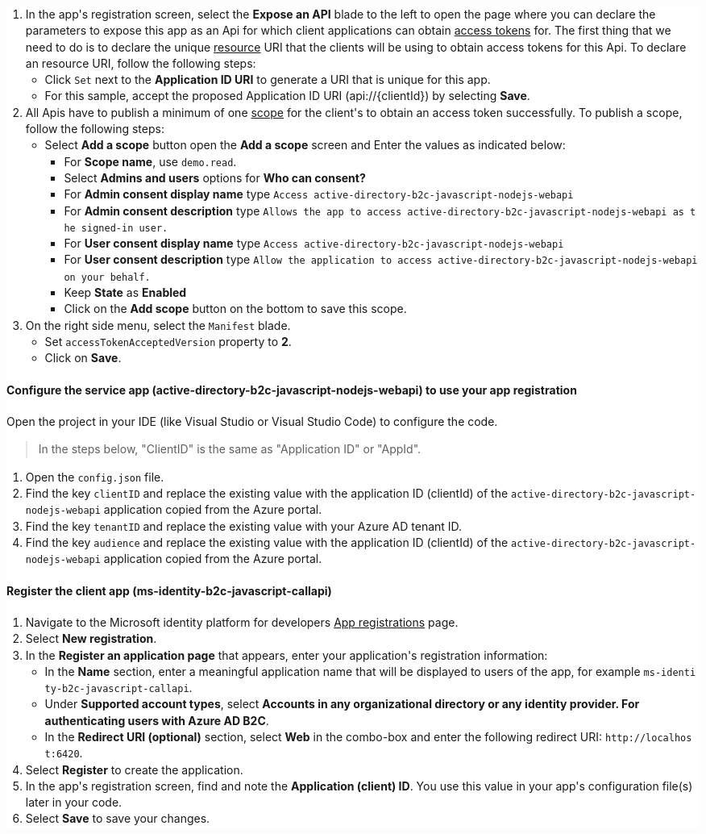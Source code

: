 1. In the app's registration screen, select the **Expose an API** blade to the left to open the page where you can declare the parameters to expose this app as an Api for which client applications can obtain [access tokens](https://docs.microsoft.com/azure/active-directory/develop/access-tokens) for.
The first thing that we need to do is to declare the unique [resource](https://docs.microsoft.com/azure/active-directory/develop/v2-oauth2-auth-code-flow) URI that the clients will be using to obtain access tokens for this Api. To declare an resource URI, follow the following steps:
   - Click `Set` next to the **Application ID URI** to generate a URI that is unique for this app.
   - For this sample, accept the proposed Application ID URI (api://{clientId}) by selecting **Save**.
1. All Apis have to publish a minimum of one [scope](https://docs.microsoft.com/azure/active-directory/develop/v2-oauth2-auth-code-flow#request-an-authorization-code) for the client's to obtain an access token successfully. To publish a scope, follow the following steps:
   - Select **Add a scope** button open the **Add a scope** screen and Enter the values as indicated below:
        - For **Scope name**, use `demo.read`.
        - Select **Admins and users** options for **Who can consent?**
        - For **Admin consent display name** type `Access active-directory-b2c-javascript-nodejs-webapi`
        - For **Admin consent description** type `Allows the app to access active-directory-b2c-javascript-nodejs-webapi as the signed-in user.`
        - For **User consent display name** type `Access active-directory-b2c-javascript-nodejs-webapi`
        - For **User consent description** type `Allow the application to access active-directory-b2c-javascript-nodejs-webapi on your behalf.`
        - Keep **State** as **Enabled**
        - Click on the **Add scope** button on the bottom to save this scope.
1. On the right side menu, select the `Manifest` blade.
   - Set `accessTokenAcceptedVersion` property to **2**.
   - Click on **Save**.

#### Configure the service app (active-directory-b2c-javascript-nodejs-webapi) to use your app registration

Open the project in your IDE (like Visual Studio or Visual Studio Code) to configure the code.

> In the steps below, "ClientID" is the same as "Application ID" or "AppId".

1. Open the `config.json` file.
1. Find the key `clientID` and replace the existing value with the application ID (clientId) of the `active-directory-b2c-javascript-nodejs-webapi` application copied from the Azure portal.
1. Find the key `tenantID` and replace the existing value with your Azure AD tenant ID.
1. Find the key `audience` and replace the existing value with the application ID (clientId) of the `active-directory-b2c-javascript-nodejs-webapi` application copied from the Azure portal.

#### Register the client app (ms-identity-b2c-javascript-callapi)

1. Navigate to the Microsoft identity platform for developers [App registrations](https://go.microsoft.com/fwlink/?linkid=2083908) page.
1. Select **New registration**.
1. In the **Register an application page** that appears, enter your application's registration information:
   - In the **Name** section, enter a meaningful application name that will be displayed to users of the app, for example `ms-identity-b2c-javascript-callapi`.
   - Under **Supported account types**, select **Accounts in any organizational directory or any identity provider. For authenticating users with Azure AD B2C**.
   - In the **Redirect URI (optional)** section, select **Web** in the combo-box and enter the following redirect URI: `http://localhost:6420`.
1. Select **Register** to create the application.
1. In the app's registration screen, find and note the **Application (client) ID**. You use this value in your app's configuration file(s) later in your code.
1. Select **Save** to save your changes.

